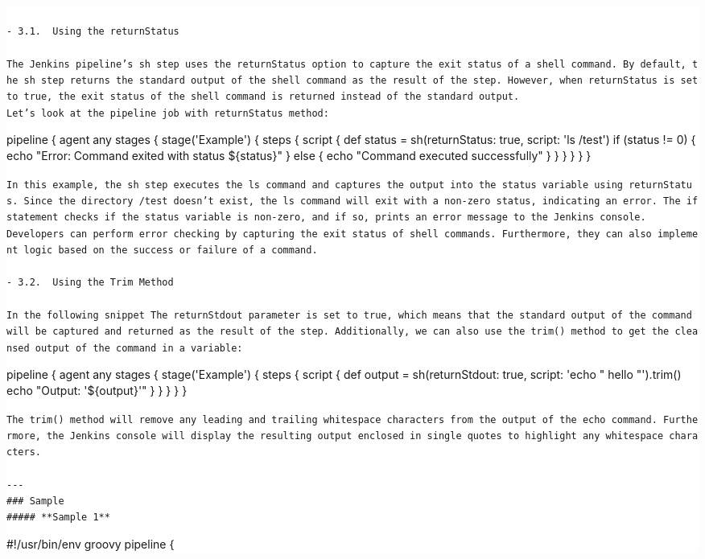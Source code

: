 ```

- 3.1.  Using the returnStatus  

The Jenkins pipeline’s sh step uses the returnStatus option to capture the exit status of a shell command. By default, the sh step returns the standard output of the shell command as the result of the step. However, when returnStatus is set to true, the exit status of the shell command is returned instead of the standard output.
Let’s look at the pipeline job with returnStatus method:
```
pipeline {
    agent any
    stages {
        stage('Example') {
            steps {
                script {
                    def status = sh(returnStatus: true, script: 'ls /test')
                    if (status != 0) {
                        echo "Error: Command exited with status ${status}"
                    } else {
                        echo "Command executed successfully"
                    }
                }
            }
        }
    }
}
```
In this example, the sh step executes the ls command and captures the output into the status variable using returnStatus. Since the directory /test doesn’t exist, the ls command will exit with a non-zero status, indicating an error. The if statement checks if the status variable is non-zero, and if so, prints an error message to the Jenkins console.
Developers can perform error checking by capturing the exit status of shell commands. Furthermore, they can also implement logic based on the success or failure of a command.  

- 3.2.  Using the Trim Method

In the following snippet The returnStdout parameter is set to true, which means that the standard output of the command will be captured and returned as the result of the step. Additionally, we can also use the trim() method to get the cleansed output of the command in a variable:
```
pipeline {
    agent any
    stages {
        stage('Example') {
            steps {
                script {
                  def output = sh(returnStdout: true, script: 'echo "    hello    "').trim()
                  echo "Output: '${output}'"
                }
            }
        }
    }
}
```
The trim() method will remove any leading and trailing whitespace characters from the output of the echo command. Furthermore, the Jenkins console will display the resulting output enclosed in single quotes to highlight any whitespace characters.

---
### Sample
##### **Sample 1**
```
#!/usr/bin/env groovy
pipeline {